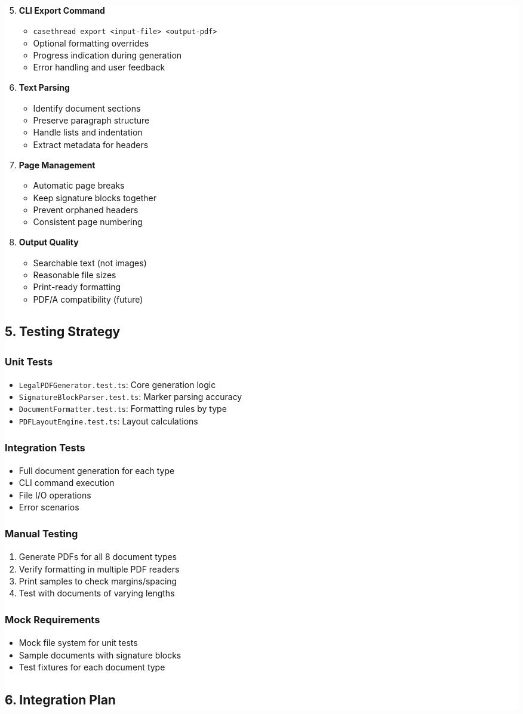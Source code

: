 5. **CLI Export Command**
   - `casethread export <input-file> <output-pdf>`
   - Optional formatting overrides
   - Progress indication during generation
   - Error handling and user feedback

6. **Text Parsing**
   - Identify document sections
   - Preserve paragraph structure
   - Handle lists and indentation
   - Extract metadata for headers

7. **Page Management**
   - Automatic page breaks
   - Keep signature blocks together
   - Prevent orphaned headers
   - Consistent page numbering

8. **Output Quality**
   - Searchable text (not images)
   - Reasonable file sizes
   - Print-ready formatting
   - PDF/A compatibility (future)

## 5. Testing Strategy

### Unit Tests
- `LegalPDFGenerator.test.ts`: Core generation logic
- `SignatureBlockParser.test.ts`: Marker parsing accuracy
- `DocumentFormatter.test.ts`: Formatting rules by type
- `PDFLayoutEngine.test.ts`: Layout calculations

### Integration Tests
- Full document generation for each type
- CLI command execution
- File I/O operations
- Error scenarios

### Manual Testing
1. Generate PDFs for all 8 document types
2. Verify formatting in multiple PDF readers
3. Print samples to check margins/spacing
4. Test with documents of varying lengths

### Mock Requirements
- Mock file system for unit tests
- Sample documents with signature blocks
- Test fixtures for each document type

## 6. Integration Plan
